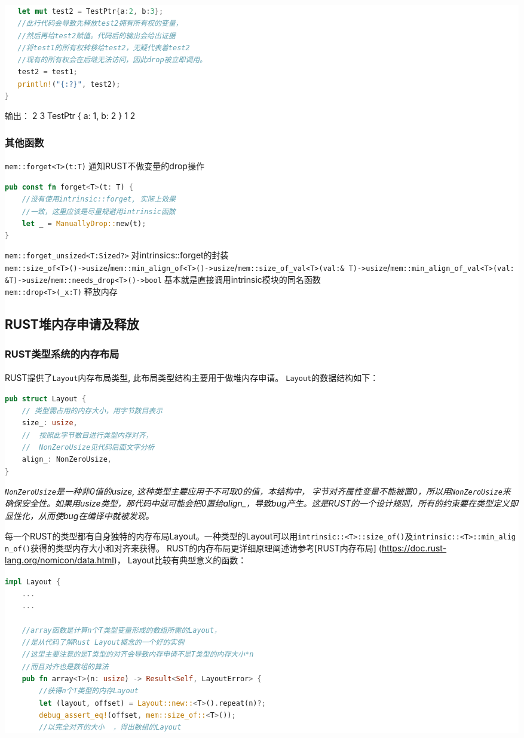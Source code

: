 ```rust
   let mut test2 = TestPtr{a:2, b:3};
   //此行代码会导致先释放test2拥有所有权的变量，
   //然后再给test2赋值。代码后的输出会给出证据
   //将test1的所有权转移给test2，无疑代表着test2
   //现有的所有权会在后继无法访问，因此drop被立即调用。
   test2 = test1;
   println!("{:?}", test2);
}
```
输出：
2 3
TestPtr { a: 1, b: 2 }
1 2

### 其他函数
`mem::forget<T>(t:T)` 通知RUST不做变量的drop操作  
```rust
pub const fn forget<T>(t: T) {
    //没有使用intrinsic::forget, 实际上效果
    //一致，这里应该是尽量规避用intrinsic函数
    let _ = ManuallyDrop::new(t);
}
```
`mem::forget_unsized<T:Sized?>` 对intrinsics::forget的封装     
`mem::size_of<T>()->usize`/`mem::min_align_of<T>()->usize`/`mem::size_of_val<T>(val:& T)->usize`/`mem::min_align_of_val<T>(val: &T)->usize`/`mem::needs_drop<T>()->bool` 基本就是直接调用intrinsic模块的同名函数   
`mem::drop<T>(_x:T)` 释放内存  

## RUST堆内存申请及释放

### RUST类型系统的内存布局 
RUST提供了`Layout`内存布局类型, 此布局类型结构主要用于做堆内存申请。
`Layout`的数据结构如下：
```rust
pub struct Layout {
    // 类型需占用的内存大小，用字节数目表示
    size_: usize,
    //  按照此字节数目进行类型内存对齐， 
    //  NonZeroUsize见代码后面文字分析
    align_: NonZeroUsize,
}
```
*`NonZeroUsize`是一种非0值的usize, 这种类型主要应用于不可取0的值，本结构中， 字节对齐属性变量不能被置0，所以用`NonZeroUsize`来确保安全性。如果用usize类型，那代码中就可能会把0置给align_，导致bug产生。这是RUST的一个设计规则，所有的约束要在类型定义即显性化，从而使bug在编译中就被发现。*

每一个RUST的类型都有自身独特的内存布局Layout。一种类型的Layout可以用`intrinsic::<T>::size_of()`及`intrinsic::<T>::min_align_of()`获得的类型内存大小和对齐来获得。
RUST的内存布局更详细原理阐述请参考[RUST内存布局] (https://doc.rust-lang.org/nomicon/data.html)，
Layout比较有典型意义的函数：
```rust
impl Layout {
    ...
    ...

    //array函数是计算n个T类型变量形成的数组所需的Layout，
    //是从代码了解Rust Layout概念的一个好的实例
    //这里主要注意的是T类型的对齐会导致内存申请不是T类型的内存大小*n
    //而且对齐也是数组的算法
    pub fn array<T>(n: usize) -> Result<Self, LayoutError> {
        //获得n个T类型的内存Layout
        let (layout, offset) = Layout::new::<T>().repeat(n)?;
        debug_assert_eq!(offset, mem::size_of::<T>());
        //以完全对齐的大小  ，得出数组的Layout
```